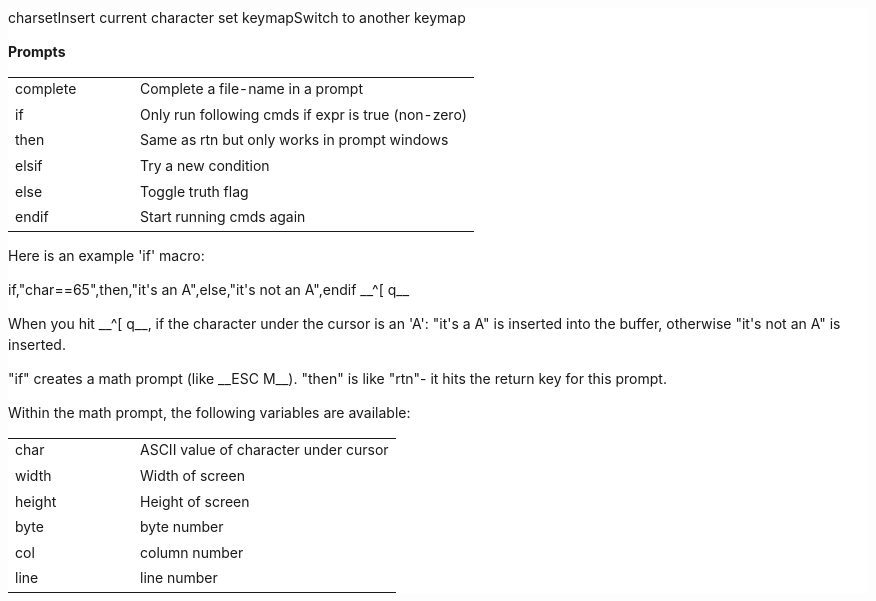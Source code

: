 <tr valign="top"><td>charset</td><td>Insert current character set</td></tr>

<tr valign="top"><td>keymap</td><td>Switch to another keymap</td></tr>
</tbody>
</table>

<p><b>Prompts</b></p>

<table width="100%" cellspacing=20 border=0 cellpadding=0>
<colgroup>
<col width="125">
<tbody>

<tr valign="top"><td>complete</td><td>Complete a file-name in a prompt</td></tr>

<tr valign="top"><td>if</td><td>Only run following cmds if expr is true
(non-zero)</td></tr>

<tr valign="top"><td>then</td><td>Same as rtn but only works in prompt windows</td></tr>

<tr valign="top"><td>elsif</td><td>Try a new condition</td></tr>

<tr valign="top"><td>else</td><td>Toggle truth flag</td></tr>

<tr valign="top"><td>endif</td><td>Start running cmds again</td></tr>
</tbody>
</table>

<p>Here is an example 'if' macro:</p>

<p>if,"char==65",then,"it's an A",else,"it's not an A",endif	__^[ q__</p>

<p>When you hit __^[ q__, if the character under the cursor is an 'A': "it's a A"
is inserted into the buffer, otherwise "it's not an A" is inserted.</p>

<p>"if" creates a math prompt (like __ESC M__).  "then" is like "rtn"- it hits the
return key for this prompt.</p>

<p>Within the math prompt, the following variables are available:</p>

<table width="100%" cellspacing=20 border=0 cellpadding=0>
<colgroup>
<col width="125">
<tbody>
<tr valign="top"><td>char</td><td>ASCII value of character under cursor</td></tr>

<tr valign="top"><td>width</td><td>Width of screen</td></tr>

<tr valign="top"><td>height</td><td>Height of screen</td></tr>

<tr valign="top"><td>byte</td><td>byte number</td></tr>

<tr valign="top"><td>col</td><td>column number</td></tr>

<tr valign="top"><td>line</td><td>line number</td></tr>

